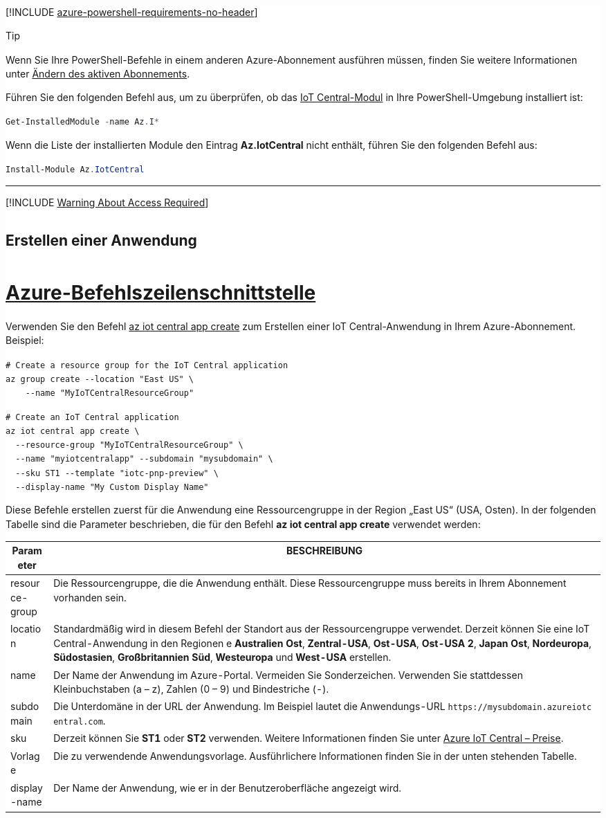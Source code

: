 [!INCLUDE [azure-powershell-requirements-no-header](../../../includes/azure-powershell-requirements-no-header.md)]

> [!TIP]
> Wenn Sie Ihre PowerShell-Befehle in einem anderen Azure-Abonnement ausführen müssen, finden Sie weitere Informationen unter [Ändern des aktiven Abonnements](/powershell/azure/manage-subscriptions-azureps#change-the-active-subscription).

Führen Sie den folgenden Befehl aus, um zu überprüfen, ob das [IoT Central-Modul](/powershell/module/az.iotcentral/) in Ihre PowerShell-Umgebung installiert ist:

```powershell
Get-InstalledModule -name Az.I*
```

Wenn die Liste der installierten Module den Eintrag **Az.IotCentral** nicht enthält, führen Sie den folgenden Befehl aus:

```powershell
Install-Module Az.IotCentral
```

---

[!INCLUDE [Warning About Access Required](../../../includes/iot-central-warning-contribitorrequireaccess.md)]

## <a name="create-an-application"></a>Erstellen einer Anwendung

# <a name="azure-cli"></a>[Azure-Befehlszeilenschnittstelle](#tab/azure-cli)

Verwenden Sie den Befehl [az iot central app create](/cli/azure/iot/central/app#az_iot_central_app_create) zum Erstellen einer IoT Central-Anwendung in Ihrem Azure-Abonnement. Beispiel:

```azurecli-interactive
# Create a resource group for the IoT Central application
az group create --location "East US" \
    --name "MyIoTCentralResourceGroup"
```

```azurecli-interactive
# Create an IoT Central application
az iot central app create \
  --resource-group "MyIoTCentralResourceGroup" \
  --name "myiotcentralapp" --subdomain "mysubdomain" \
  --sku ST1 --template "iotc-pnp-preview" \
  --display-name "My Custom Display Name"
```

Diese Befehle erstellen zuerst für die Anwendung eine Ressourcengruppe in der Region „East US“ (USA, Osten). In der folgenden Tabelle sind die Parameter beschrieben, die für den Befehl **az iot central app create** verwendet werden:

| Parameter         | BESCHREIBUNG |
| ----------------- | ----------- |
| resource-group    | Die Ressourcengruppe, die die Anwendung enthält. Diese Ressourcengruppe muss bereits in Ihrem Abonnement vorhanden sein. |
| location          | Standardmäßig wird in diesem Befehl der Standort aus der Ressourcengruppe verwendet. Derzeit können Sie eine IoT Central-Anwendung in den Regionen e **Australien Ost**, **Zentral-USA**, **Ost-USA**, **Ost-USA 2**, **Japan Ost**, **Nordeuropa**, **Südostasien**, **Großbritannien Süd**, **Westeuropa** und **West-USA** erstellen. |
| name              | Der Name der Anwendung im Azure-Portal. Vermeiden Sie Sonderzeichen. Verwenden Sie stattdessen Kleinbuchstaben (a – z), Zahlen (0 – 9) und Bindestriche (-).|
| subdomain         | Die Unterdomäne in der URL der Anwendung. Im Beispiel lautet die Anwendungs-URL `https://mysubdomain.azureiotcentral.com`. |
| sku               | Derzeit können Sie **ST1** oder **ST2** verwenden. Weitere Informationen finden Sie unter [Azure IoT Central – Preise](https://azure.microsoft.com/pricing/details/iot-central/). |
| Vorlage          | Die zu verwendende Anwendungsvorlage. Ausführlichere Informationen finden Sie in der unten stehenden Tabelle. |
| display-name      | Der Name der Anwendung, wie er in der Benutzeroberfläche angezeigt wird. |